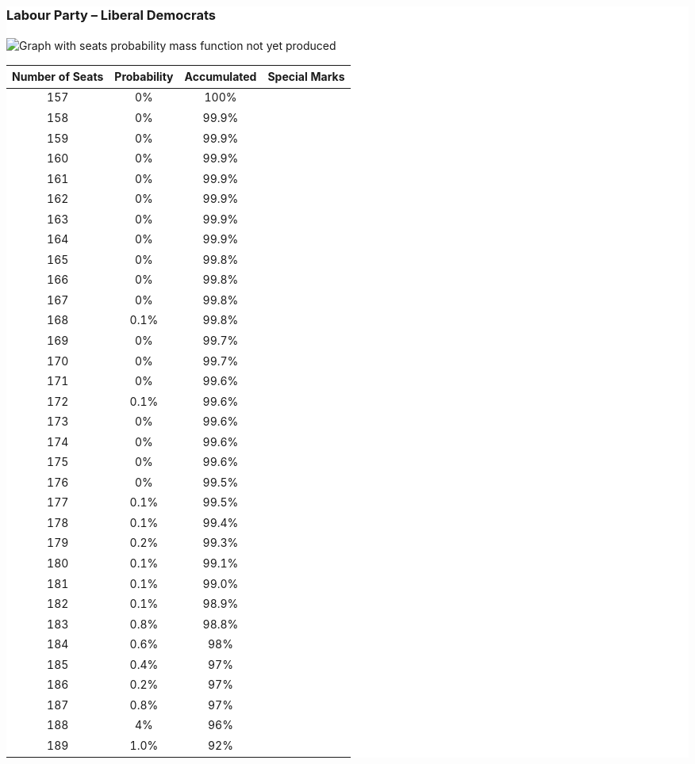 ### Labour Party – Liberal Democrats

![Graph with seats probability mass function not yet produced](2019-10-30-YouGov-coalitions-seats-pmf-lab–libdem.png "Seats Probability Mass Function")

| Number of Seats | Probability | Accumulated | Special Marks |
|:---------------:|:-----------:|:-----------:|:-------------:|
| 157 | 0% | 100% |  |
| 158 | 0% | 99.9% |  |
| 159 | 0% | 99.9% |  |
| 160 | 0% | 99.9% |  |
| 161 | 0% | 99.9% |  |
| 162 | 0% | 99.9% |  |
| 163 | 0% | 99.9% |  |
| 164 | 0% | 99.9% |  |
| 165 | 0% | 99.8% |  |
| 166 | 0% | 99.8% |  |
| 167 | 0% | 99.8% |  |
| 168 | 0.1% | 99.8% |  |
| 169 | 0% | 99.7% |  |
| 170 | 0% | 99.7% |  |
| 171 | 0% | 99.6% |  |
| 172 | 0.1% | 99.6% |  |
| 173 | 0% | 99.6% |  |
| 174 | 0% | 99.6% |  |
| 175 | 0% | 99.6% |  |
| 176 | 0% | 99.5% |  |
| 177 | 0.1% | 99.5% |  |
| 178 | 0.1% | 99.4% |  |
| 179 | 0.2% | 99.3% |  |
| 180 | 0.1% | 99.1% |  |
| 181 | 0.1% | 99.0% |  |
| 182 | 0.1% | 98.9% |  |
| 183 | 0.8% | 98.8% |  |
| 184 | 0.6% | 98% |  |
| 185 | 0.4% | 97% |  |
| 186 | 0.2% | 97% |  |
| 187 | 0.8% | 97% |  |
| 188 | 4% | 96% |  |
| 189 | 1.0% | 92% |  |